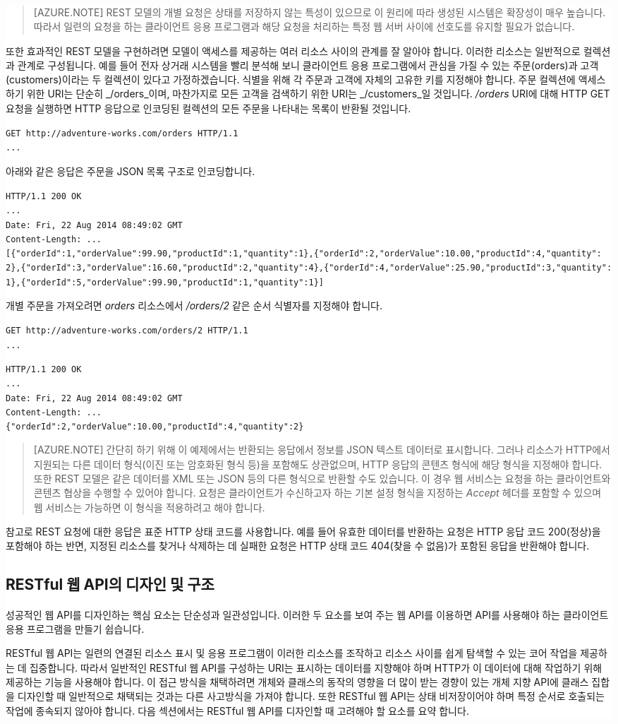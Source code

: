 > [AZURE.NOTE] REST 모델의 개별 요청은 상태를 저장하지 않는 특성이 있으므로 이 원리에 따라 생성된 시스템은 확장성이 매우 높습니다. 따라서 일련의 요청을 하는 클라이언트 응용 프로그램과 해당 요청을 처리하는 특정 웹 서버 사이에 선호도를 유지할 필요가 없습니다.

또한 효과적인 REST 모델을 구현하려면 모델이 액세스를 제공하는 여러 리소스 사이의 관계를 잘 알아야 합니다. 이러한 리소스는 일반적으로 컬렉션과 관계로 구성됩니다. 예를 들어 전자 상거래 시스템을 빨리 분석해 보니 클라이언트 응용 프로그램에서 관심을 가질 수 있는 주문(orders)과 고객(customers)이라는 두 컬렉션이 있다고 가정하겠습니다. 식별을 위해 각 주문과 고객에 자체의 고유한 키를 지정해야 합니다. 주문 컬렉션에 액세스하기 위한 URI는 단순히 _/orders_이며, 마찬가지로 모든 고객을 검색하기 위한 URI는 _/customers_일 것입니다. _/orders_ URI에 대해 HTTP GET 요청을 실행하면 HTTP 응답으로 인코딩된 컬렉션의 모든 주문을 나타내는 목록이 반환될 것입니다.

```HTTP
GET http://adventure-works.com/orders HTTP/1.1
...
```

아래와 같은 응답은 주문을 JSON 목록 구조로 인코딩합니다.

```HTTP
HTTP/1.1 200 OK
...
Date: Fri, 22 Aug 2014 08:49:02 GMT
Content-Length: ...
[{"orderId":1,"orderValue":99.90,"productId":1,"quantity":1},{"orderId":2,"orderValue":10.00,"productId":4,"quantity":2},{"orderId":3,"orderValue":16.60,"productId":2,"quantity":4},{"orderId":4,"orderValue":25.90,"productId":3,"quantity":1},{"orderId":5,"orderValue":99.90,"productId":1,"quantity":1}]
```
개별 주문을 가져오려면 _orders_ 리소스에서 _/orders/2_ 같은 순서 식별자를 지정해야 합니다.

```HTTP
GET http://adventure-works.com/orders/2 HTTP/1.1
...
```

```HTTP
HTTP/1.1 200 OK
...
Date: Fri, 22 Aug 2014 08:49:02 GMT
Content-Length: ...
{"orderId":2,"orderValue":10.00,"productId":4,"quantity":2}
```

> [AZURE.NOTE] 간단히 하기 위해 이 예제에서는 반환되는 응답에서 정보를 JSON 텍스트 데이터로 표시합니다. 그러나 리소스가 HTTP에서 지원되는 다른 데이터 형식(이진 또는 암호화된 형식 등)을 포함해도 상관없으며, HTTP 응답의 콘텐츠 형식에 해당 형식을 지정해야 합니다. 또한 REST 모델은 같은 데이터를 XML 또는 JSON 등의 다른 형식으로 반환할 수도 있습니다. 이 경우 웹 서비스는 요청을 하는 클라이언트와 콘텐츠 협상을 수행할 수 있어야 합니다. 요청은 클라이언트가 수신하고자 하는 기본 설정 형식을 지정하는 _Accept_ 헤더를 포함할 수 있으며 웹 서비스는 가능하면 이 형식을 적용하려고 해야 합니다.

참고로 REST 요청에 대한 응답은 표준 HTTP 상태 코드를 사용합니다. 예를 들어 유효한 데이터를 반환하는 요청은 HTTP 응답 코드 200(정상)을 포함해야 하는 반면, 지정된 리소스를 찾거나 삭제하는 데 실패한 요청은 HTTP 상태 코드 404(찾을 수 없음)가 포함된 응답을 반환해야 합니다.

## RESTful 웹 API의 디자인 및 구조

성공적인 웹 API를 디자인하는 핵심 요소는 단순성과 일관성입니다. 이러한 두 요소를 보여 주는 웹 API를 이용하면 API를 사용해야 하는 클라이언트 응용 프로그램을 만들기 쉽습니다.

RESTful 웹 API는 일련의 연결된 리소스 표시 및 응용 프로그램이 이러한 리소스를 조작하고 리소스 사이를 쉽게 탐색할 수 있는 코어 작업을 제공하는 데 집중합니다. 따라서 일반적인 RESTful 웹 API를 구성하는 URI는 표시하는 데이터를 지향해야 하며 HTTP가 이 데이터에 대해 작업하기 위해 제공하는 기능을 사용해야 합니다. 이 접근 방식을 채택하려면 개체와 클래스의 동작의 영향을 더 많이 받는 경향이 있는 개체 지향 API에 클래스 집합을 디자인할 때 일반적으로 채택되는 것과는 다른 사고방식을 가져야 합니다. 또한 RESTful 웹 API는 상태 비저장이어야 하며 특정 순서로 호출되는 작업에 종속되지 않아야 합니다. 다음 섹션에서는 RESTful 웹 API를 디자인할 때 고려해야 할 요소를 요약 합니다.
